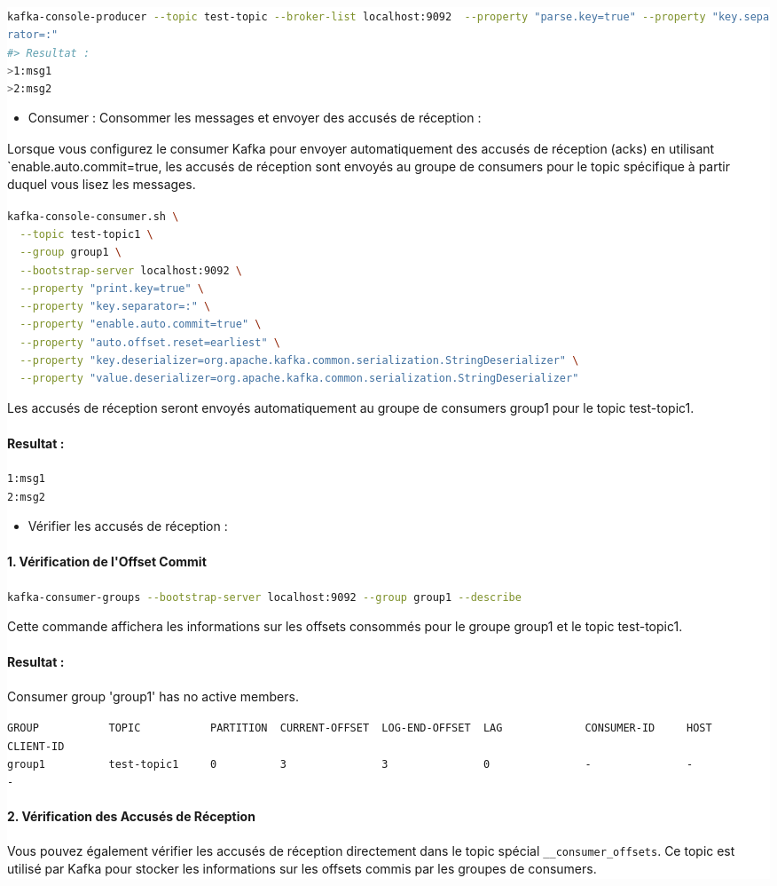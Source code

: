 ```bash
kafka-console-producer --topic test-topic --broker-list localhost:9092  --property "parse.key=true" --property "key.separator=:"
#> Resultat :
>1:msg1
>2:msg2
```

* Consumer : Consommer les messages et envoyer des accusés de réception :

Lorsque vous configurez le consumer Kafka pour envoyer automatiquement des accusés de réception (acks) en utilisant `enable.auto.commit=true, les accusés de réception sont envoyés au groupe de consumers pour le topic spécifique à partir duquel vous lisez les messages.

```bash
kafka-console-consumer.sh \
  --topic test-topic1 \
  --group group1 \
  --bootstrap-server localhost:9092 \
  --property "print.key=true" \
  --property "key.separator=:" \
  --property "enable.auto.commit=true" \
  --property "auto.offset.reset=earliest" \
  --property "key.deserializer=org.apache.kafka.common.serialization.StringDeserializer" \
  --property "value.deserializer=org.apache.kafka.common.serialization.StringDeserializer"
```
Les accusés de réception seront envoyés automatiquement au groupe de consumers group1 pour le topic test-topic1.

#### Resultat :
```
1:msg1
2:msg2
```

* Vérifier les accusés de réception :
#### 1. Vérification de l'Offset Commit
```bash
kafka-consumer-groups --bootstrap-server localhost:9092 --group group1 --describe
```
  
Cette commande affichera les informations sur les offsets consommés pour le groupe group1 et le topic test-topic1.

#### Resultat :
Consumer group 'group1' has no active members.
```
GROUP           TOPIC           PARTITION  CURRENT-OFFSET  LOG-END-OFFSET  LAG             CONSUMER-ID     HOST            CLIENT-ID
group1          test-topic1     0          3               3               0               -               -               -
```

#### 2. Vérification des Accusés de Réception
Vous pouvez également vérifier les accusés de réception directement dans le topic spécial `__consumer_offsets`. Ce topic est utilisé par Kafka pour stocker les informations sur les offsets commis par les groupes de consumers.
